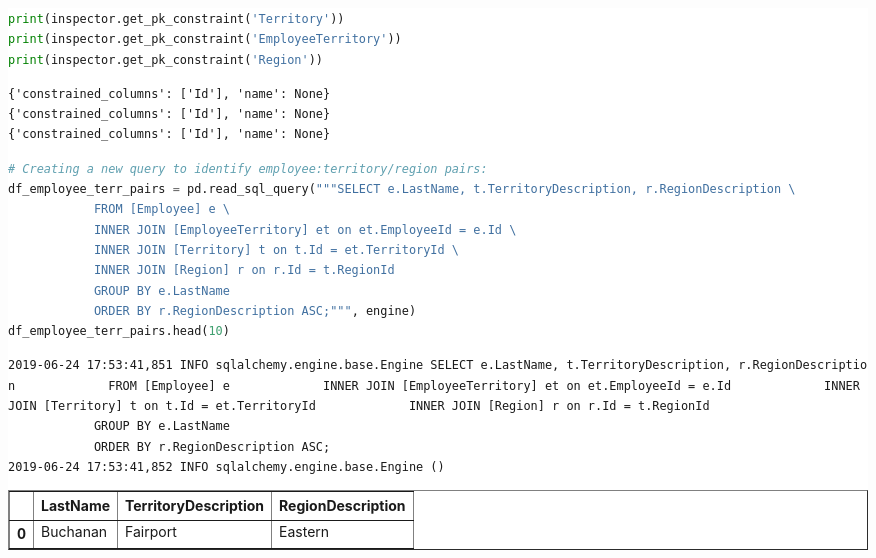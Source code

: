 


```python
print(inspector.get_pk_constraint('Territory'))
print(inspector.get_pk_constraint('EmployeeTerritory'))
print(inspector.get_pk_constraint('Region'))
```

    {'constrained_columns': ['Id'], 'name': None}
    {'constrained_columns': ['Id'], 'name': None}
    {'constrained_columns': ['Id'], 'name': None}



```python
# Creating a new query to identify employee:territory/region pairs:
df_employee_terr_pairs = pd.read_sql_query("""SELECT e.LastName, t.TerritoryDescription, r.RegionDescription \
            FROM [Employee] e \
            INNER JOIN [EmployeeTerritory] et on et.EmployeeId = e.Id \
            INNER JOIN [Territory] t on t.Id = et.TerritoryId \
            INNER JOIN [Region] r on r.Id = t.RegionId
            GROUP BY e.LastName
            ORDER BY r.RegionDescription ASC;""", engine)
df_employee_terr_pairs.head(10)
```

    2019-06-24 17:53:41,851 INFO sqlalchemy.engine.base.Engine SELECT e.LastName, t.TerritoryDescription, r.RegionDescription             FROM [Employee] e             INNER JOIN [EmployeeTerritory] et on et.EmployeeId = e.Id             INNER JOIN [Territory] t on t.Id = et.TerritoryId             INNER JOIN [Region] r on r.Id = t.RegionId
                GROUP BY e.LastName
                ORDER BY r.RegionDescription ASC;
    2019-06-24 17:53:41,852 INFO sqlalchemy.engine.base.Engine ()





<div>
<style scoped>
    .dataframe tbody tr th:only-of-type {
        vertical-align: middle;
    }

    .dataframe tbody tr th {
        vertical-align: top;
    }

    .dataframe thead th {
        text-align: right;
    }
</style>
<table border="1" class="dataframe">
  <thead>
    <tr style="text-align: right;">
      <th></th>
      <th>LastName</th>
      <th>TerritoryDescription</th>
      <th>RegionDescription</th>
    </tr>
  </thead>
  <tbody>
    <tr>
      <th>0</th>
      <td>Buchanan</td>
      <td>Fairport</td>
      <td>Eastern</td>
    </tr>
    <tr>